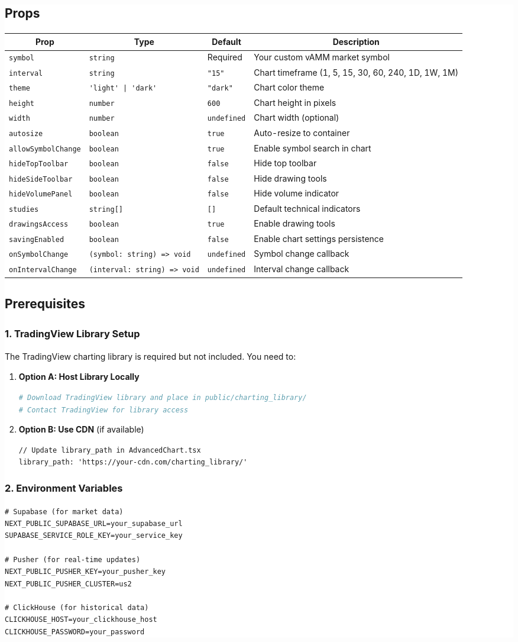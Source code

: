 ## Props

| Prop | Type | Default | Description |
|------|------|---------|-------------|
| `symbol` | `string` | Required | Your custom vAMM market symbol |
| `interval` | `string` | `"15"` | Chart timeframe (1, 5, 15, 30, 60, 240, 1D, 1W, 1M) |
| `theme` | `'light' \| 'dark'` | `"dark"` | Chart color theme |
| `height` | `number` | `600` | Chart height in pixels |
| `width` | `number` | `undefined` | Chart width (optional) |
| `autosize` | `boolean` | `true` | Auto-resize to container |
| `allowSymbolChange` | `boolean` | `true` | Enable symbol search in chart |
| `hideTopToolbar` | `boolean` | `false` | Hide top toolbar |
| `hideSideToolbar` | `boolean` | `false` | Hide drawing tools |
| `hideVolumePanel` | `boolean` | `false` | Hide volume indicator |
| `studies` | `string[]` | `[]` | Default technical indicators |
| `drawingsAccess` | `boolean` | `true` | Enable drawing tools |
| `savingEnabled` | `boolean` | `false` | Enable chart settings persistence |
| `onSymbolChange` | `(symbol: string) => void` | `undefined` | Symbol change callback |
| `onIntervalChange` | `(interval: string) => void` | `undefined` | Interval change callback |

## Prerequisites

### 1. TradingView Library Setup

The TradingView charting library is required but not included. You need to:

1. **Option A: Host Library Locally**
   ```bash
   # Download TradingView library and place in public/charting_library/
   # Contact TradingView for library access
   ```

2. **Option B: Use CDN** (if available)
   ```tsx
   // Update library_path in AdvancedChart.tsx
   library_path: 'https://your-cdn.com/charting_library/'
   ```

### 2. Environment Variables

```env
# Supabase (for market data)
NEXT_PUBLIC_SUPABASE_URL=your_supabase_url
SUPABASE_SERVICE_ROLE_KEY=your_service_key

# Pusher (for real-time updates)
NEXT_PUBLIC_PUSHER_KEY=your_pusher_key
NEXT_PUBLIC_PUSHER_CLUSTER=us2

# ClickHouse (for historical data)
CLICKHOUSE_HOST=your_clickhouse_host
CLICKHOUSE_PASSWORD=your_password
```
